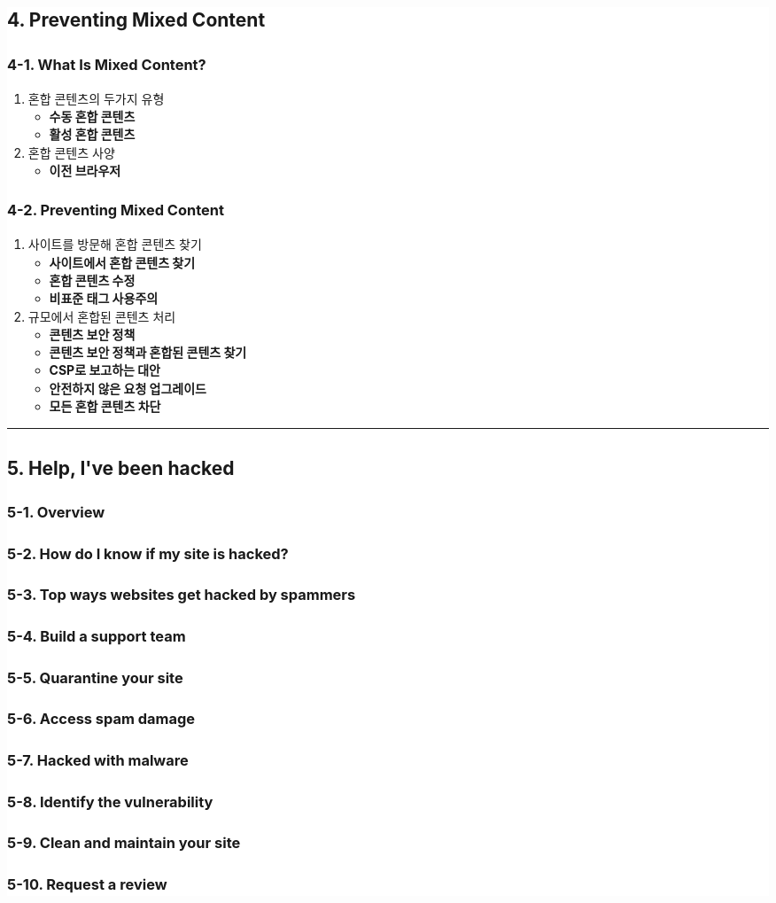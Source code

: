 
## 4. Preventing Mixed Content

### 4-1. What Is Mixed Content?

1. 혼합 콘텐츠의 두가지 유형
   - **수동 혼합 콘텐츠**
   - **활성 혼합 콘텐츠**
2. 혼합 콘텐츠 사양
   - **이전 브라우저**

### 4-2. Preventing Mixed Content

1. 사이트를 방문해 혼합 콘텐츠 찾기
   - **사이트에서 혼합 콘텐츠 찾기**
   - **혼합 콘텐츠 수정**
   - **비표준 태그 사용주의**
2. 규모에서 혼합된 콘텐츠 처리
   - **콘텐츠 보안 정책**
   - **콘텐츠 보안 정책과 혼합된 콘텐츠 찾기**
   - **CSP로 보고하는 대안**
   - **안전하지 않은 요청 업그레이드**
   - **모든 혼합 콘텐츠 차단**

---

## 5. Help, I've been hacked

### 5-1. Overview

### 5-2. How do I know if my site is hacked?

### 5-3. Top ways websites get hacked by spammers

### 5-4. Build a support team

### 5-5. Quarantine your site

### 5-6. Access spam damage

### 5-7. Hacked with malware

### 5-8. Identify the vulnerability

### 5-9. Clean and maintain your site

### 5-10. Request a review
